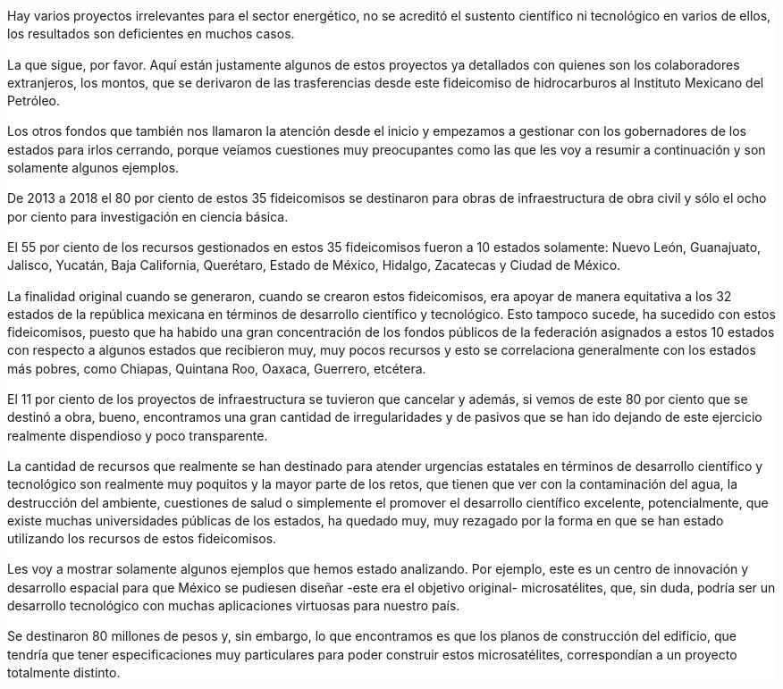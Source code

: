 Hay varios proyectos irrelevantes para el sector energético, no se acreditó el
sustento científico ni tecnológico en varios de ellos, los resultados son
deficientes en muchos casos.

La que sigue, por favor. Aquí están justamente algunos de estos proyectos ya
detallados con quienes son los colaboradores extranjeros, los montos, que se
derivaron de las trasferencias desde este fideicomiso de hidrocarburos al
Instituto Mexicano del Petróleo.

Los otros fondos que también nos llamaron la atención desde el inicio y
empezamos a gestionar con los gobernadores de los estados para irlos cerrando,
porque veíamos cuestiones muy preocupantes como las que les voy a resumir a
continuación y son solamente algunos ejemplos.

De 2013 a 2018 el 80 por ciento de estos 35 fideicomisos se destinaron para
obras de infraestructura de obra civil y sólo el ocho por ciento para
investigación en ciencia básica.

El 55 por ciento de los recursos gestionados en estos 35 fideicomisos fueron a
10 estados solamente: Nuevo León, Guanajuato, Jalisco, Yucatán, Baja
California, Querétaro, Estado de México, Hidalgo, Zacatecas y Ciudad de
México.

La finalidad original cuando se generaron, cuando se crearon estos
fideicomisos, era apoyar de manera equitativa a los 32 estados de la república
mexicana en términos de desarrollo científico y tecnológico. Esto tampoco
sucede, ha sucedido con estos fideicomisos, puesto que ha habido una gran
concentración de los fondos públicos de la federación asignados a estos 10
estados con respecto a algunos estados que recibieron muy, muy pocos recursos
y esto se correlaciona generalmente con los estados más pobres, como Chiapas,
Quintana Roo, Oaxaca, Guerrero, etcétera.

El 11 por ciento de los proyectos de infraestructura se tuvieron que cancelar
y además, si vemos de este 80 por ciento que se destinó a obra, bueno,
encontramos una gran cantidad de irregularidades y de pasivos que se han ido
dejando de este ejercicio realmente dispendioso y poco transparente.

La cantidad de recursos que realmente se han destinado para atender urgencias
estatales en términos de desarrollo científico y tecnológico son realmente muy
poquitos y la mayor parte de los retos, que tienen que ver con la
contaminación del agua, la destrucción del ambiente, cuestiones de salud o
simplemente el promover el desarrollo científico excelente, potencialmente,
que existe muchas universidades públicas de los estados, ha quedado muy, muy
rezagado por la forma en que se han estado utilizando los recursos de estos
fideicomisos.

Les voy a mostrar solamente algunos ejemplos que hemos estado analizando. Por
ejemplo, este es un centro de innovación y desarrollo espacial para que México
se pudiesen diseñar -este era el objetivo original- microsatélites, que, sin
duda, podría ser un desarrollo tecnológico con muchas aplicaciones virtuosas
para nuestro país.

Se destinaron 80 millones de pesos y, sin embargo, lo que encontramos es que
los planos de construcción del edificio, que tendría que tener
especificaciones muy particulares para poder construir estos microsatélites,
correspondían a un proyecto totalmente distinto.
